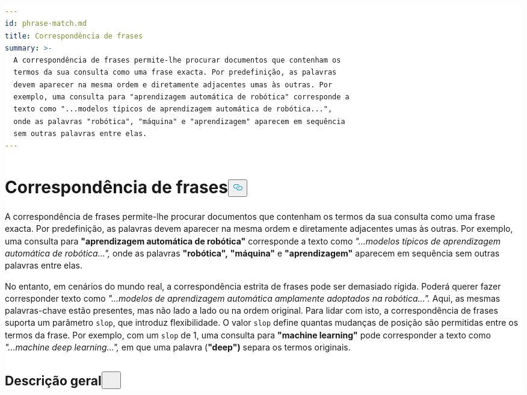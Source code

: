 ```yaml
---
id: phrase-match.md
title: Correspondência de frases
summary: >-
  A correspondência de frases permite-lhe procurar documentos que contenham os
  termos da sua consulta como uma frase exacta. Por predefinição, as palavras
  devem aparecer na mesma ordem e diretamente adjacentes umas às outras. Por
  exemplo, uma consulta para "aprendizagem automática de robótica" corresponde a
  texto como "...modelos típicos de aprendizagem automática de robótica...",
  onde as palavras "robótica", "máquina" e "aprendizagem" aparecem em sequência
  sem outras palavras entre elas.
---
```

<h1 id="Phrase-Match" class="common-anchor-header">Correspondência de frases<button data-href="#Phrase-Match" class="anchor-icon" translate="no">
      <svg translate="no"
        aria-hidden="true"
        focusable="false"
        height="20"
        version="1.1"
        viewBox="0 0 16 16"
        width="16"
      >
        <path
          fill="#0092E4"
          fill-rule="evenodd"
          d="M4 9h1v1H4c-1.5 0-3-1.69-3-3.5S2.55 3 4 3h4c1.45 0 3 1.69 3 3.5 0 1.41-.91 2.72-2 3.25V8.59c.58-.45 1-1.27 1-2.09C10 5.22 8.98 4 8 4H4c-.98 0-2 1.22-2 2.5S3 9 4 9zm9-3h-1v1h1c1 0 2 1.22 2 2.5S13.98 12 13 12H9c-.98 0-2-1.22-2-2.5 0-.83.42-1.64 1-2.09V6.25c-1.09.53-2 1.84-2 3.25C6 11.31 7.55 13 9 13h4c1.45 0 3-1.69 3-3.5S14.5 6 13 6z"
        ></path>
      </svg>
    </button></h1><p>A correspondência de frases permite-lhe procurar documentos que contenham os termos da sua consulta como uma frase exacta. Por predefinição, as palavras devem aparecer na mesma ordem e diretamente adjacentes umas às outras. Por exemplo, uma consulta para <strong>"aprendizagem automática de robótica"</strong> corresponde a texto como <em>"...modelos típicos de aprendizagem automática de robótica...",</em> onde as palavras <strong>"robótica",</strong> <strong>"máquina"</strong> e <strong>"aprendizagem"</strong> aparecem em sequência sem outras palavras entre elas.</p>
<p>No entanto, em cenários do mundo real, a correspondência estrita de frases pode ser demasiado rígida. Poderá querer fazer corresponder texto como <em>"...modelos de aprendizagem automática amplamente adoptados na robótica...".</em> Aqui, as mesmas palavras-chave estão presentes, mas não lado a lado ou na ordem original. Para lidar com isto, a correspondência de frases suporta um parâmetro <code translate="no">slop</code>, que introduz flexibilidade. O valor <code translate="no">slop</code> define quantas mudanças de posição são permitidas entre os termos da frase. Por exemplo, com um <code translate="no">slop</code> de 1, uma consulta para <strong>"machine learning"</strong> pode corresponder a texto como <em>"...machine deep learning...",</em> em que uma palavra (<strong>"deep")</strong> separa os termos originais.</p>
<h2 id="Overview" class="common-anchor-header">Descrição geral<button data-href="#Overview" class="anchor-icon" translate="no">
      <svg translate="no"
        aria-hidden="true"
        focusable="false"
        height="20"
        version="1.1"
        viewBox="0 0 16 16"
        width="16"
      >
        <path
          fill="#0092E4"
          fill-rule="evenodd"